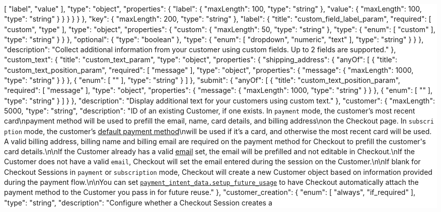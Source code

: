[&#xA;                    &quot;label&quot;,&#xA;                    &quot;value&quot;&#xA;                  ],&#xA;                  &quot;type&quot;: &quot;object&quot;,&#xA;                  &quot;properties&quot;: {&#xA;                    &quot;label&quot;: {&#xA;                      &quot;maxLength&quot;: 100,&#xA;                      &quot;type&quot;: &quot;string&quot;&#xA;                    },&#xA;                    &quot;value&quot;: {&#xA;                      &quot;maxLength&quot;: 100,&#xA;                      &quot;type&quot;: &quot;string&quot;&#xA;                    }&#xA;                  }&#xA;                }&#xA;              }&#xA;            }&#xA;          },&#xA;          &quot;key&quot;: {&#xA;            &quot;maxLength&quot;: 200,&#xA;            &quot;type&quot;: &quot;string&quot;&#xA;          },&#xA;          &quot;label&quot;: {&#xA;            &quot;title&quot;: &quot;custom_field_label_param&quot;,&#xA;            &quot;required&quot;: [&#xA;              &quot;custom&quot;,&#xA;              &quot;type&quot;&#xA;            ],&#xA;            &quot;type&quot;: &quot;object&quot;,&#xA;            &quot;properties&quot;: {&#xA;              &quot;custom&quot;: {&#xA;                &quot;maxLength&quot;: 50,&#xA;                &quot;type&quot;: &quot;string&quot;&#xA;              },&#xA;              &quot;type&quot;: {&#xA;                &quot;enum&quot;: [&#xA;                  &quot;custom&quot;&#xA;                ],&#xA;                &quot;type&quot;: &quot;string&quot;&#xA;              }&#xA;            }&#xA;          },&#xA;          &quot;optional&quot;: {&#xA;            &quot;type&quot;: &quot;boolean&quot;&#xA;          },&#xA;          &quot;type&quot;: {&#xA;            &quot;enum&quot;: [&#xA;              &quot;dropdown&quot;,&#xA;              &quot;numeric&quot;,&#xA;              &quot;text&quot;&#xA;            ],&#xA;            &quot;type&quot;: &quot;string&quot;&#xA;          }&#xA;        }&#xA;      },&#xA;      &quot;description&quot;: &quot;Collect additional information from your customer using custom fields. Up to 2 fields are supported.&quot;&#xA;    },&#xA;    &quot;custom_text&quot;: {&#xA;      &quot;title&quot;: &quot;custom_text_param&quot;,&#xA;      &quot;type&quot;: &quot;object&quot;,&#xA;      &quot;properties&quot;: {&#xA;        &quot;shipping_address&quot;: {&#xA;          &quot;anyOf&quot;: [&#xA;            {&#xA;              &quot;title&quot;: &quot;custom_text_position_param&quot;,&#xA;              &quot;required&quot;: [&#xA;                &quot;message&quot;&#xA;              ],&#xA;              &quot;type&quot;: &quot;object&quot;,&#xA;              &quot;properties&quot;: {&#xA;                &quot;message&quot;: {&#xA;                  &quot;maxLength&quot;: 1000,&#xA;                  &quot;type&quot;: &quot;string&quot;&#xA;                }&#xA;              }&#xA;            },&#xA;            {&#xA;              &quot;enum&quot;: [&#xA;                &quot;&quot;&#xA;              ],&#xA;              &quot;type&quot;: &quot;string&quot;&#xA;            }&#xA;          ]&#xA;        },&#xA;        &quot;submit&quot;: {&#xA;          &quot;anyOf&quot;: [&#xA;            {&#xA;              &quot;title&quot;: &quot;custom_text_position_param&quot;,&#xA;              &quot;required&quot;: [&#xA;                &quot;message&quot;&#xA;              ],&#xA;              &quot;type&quot;: &quot;object&quot;,&#xA;              &quot;properties&quot;: {&#xA;                &quot;message&quot;: {&#xA;                  &quot;maxLength&quot;: 1000,&#xA;                  &quot;type&quot;: &quot;string&quot;&#xA;                }&#xA;              }&#xA;            },&#xA;            {&#xA;              &quot;enum&quot;: [&#xA;                &quot;&quot;&#xA;              ],&#xA;              &quot;type&quot;: &quot;string&quot;&#xA;            }&#xA;          ]&#xA;        }&#xA;      },&#xA;      &quot;description&quot;: &quot;Display additional text for your customers using custom text.&quot;&#xA;    },&#xA;    &quot;customer&quot;: {&#xA;      &quot;maxLength&quot;: 5000,&#xA;      &quot;type&quot;: &quot;string&quot;,&#xA;      &quot;description&quot;: &quot;ID of an existing Customer, if one exists. In `payment` mode, the customer&#x2019;s most recent card\npayment method will be used to prefill the email, name, card details, and billing address\non the Checkout page. In `subscription` mode, the customer&#x2019;s [default payment method](https://stripe.com/docs/api/customers/update#update_customer-invoice_settings-default_payment_method)\nwill be used if it&#x2019;s a card, and otherwise the most recent card will be used. A valid billing address, billing name and billing email are required on the payment method for Checkout to prefill the customer&#x27;s card details.\n\nIf the Customer already has a valid [email](https://stripe.com/docs/api/customers/object#customer_object-email) set, the email will be prefilled and not editable in Checkout.\nIf the Customer does not have a valid `email`, Checkout will set the email entered during the session on the Customer.\n\nIf blank for Checkout Sessions in `payment` or `subscription` mode, Checkout will create a new Customer object based on information provided during the payment flow.\n\nYou can set [`payment_intent_data.setup_future_usage`](https://stripe.com/docs/api/checkout/sessions/create#create_checkout_session-payment_intent_data-setup_future_usage) to have Checkout automatically attach the payment method to the Customer you pass in for future reuse.&quot;&#xA;    },&#xA;    &quot;customer_creation&quot;: {&#xA;      &quot;enum&quot;: [&#xA;        &quot;always&quot;,&#xA;        &quot;if_required&quot;&#xA;      ],&#xA;      &quot;type&quot;: &quot;string&quot;,&#xA;      &quot;description&quot;: &quot;Configure whether a Checkout Session creates a